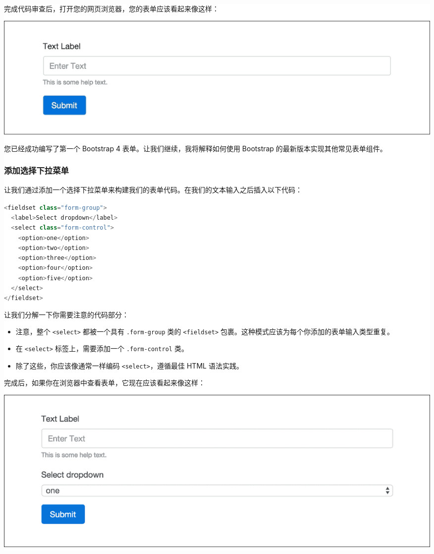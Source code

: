 完成代码审查后，打开您的网页浏览器，您的表单应该看起来像这样：

![设置表单](img/00062.jpeg)

您已经成功编写了第一个 Bootstrap 4 表单。让我们继续，我将解释如何使用 Bootstrap 的最新版本实现其他常见表单组件。

### 添加选择下拉菜单

让我们通过添加一个选择下拉菜单来构建我们的表单代码。在我们的文本输入之后插入以下代码：

```js
<fieldset class="form-group"> 
  <label>Select dropdown</label> 
  <select class="form-control"> 
    <option>one</option> 
    <option>two</option> 
    <option>three</option> 
    <option>four</option> 
    <option>five</option> 
  </select> 
</fieldset> 

```

让我们分解一下你需要注意的代码部分：

+   注意，整个 `<select>` 都被一个具有 `.form-group` 类的 `<fieldset>` 包裹。这种模式应该为每个你添加的表单输入类型重复。

+   在 `<select>` 标签上，需要添加一个 `.form-control` 类。

+   除了这些，你应该像通常一样编码 `<select>`，遵循最佳 HTML 语法实践。

完成后，如果你在浏览器中查看表单，它现在应该看起来像这样：

![添加选择下拉菜单](img/00063.jpeg)
